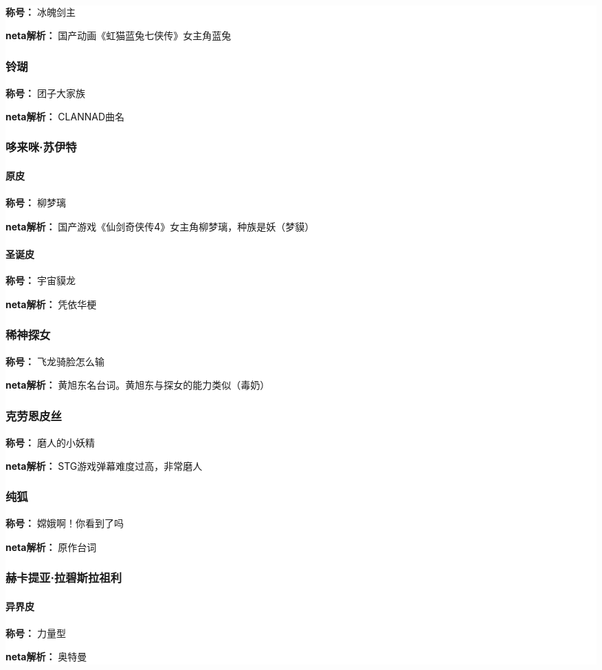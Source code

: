  **称号：** 冰魄剑主
  
  
 **neta解析：** 国产动画《虹猫蓝兔七侠传》女主角蓝兔
  

### 铃瑚
  
 **称号：** 团子大家族
  
  
 **neta解析：** CLANNAD曲名
  

### 哆来咪·苏伊特
#### 原皮
  
 **称号：** 柳梦璃
  
  
 **neta解析：** 国产游戏《仙剑奇侠传4》女主角柳梦璃，种族是妖（梦貘）
  

#### 圣诞皮
  
 **称号：** 宇宙貘龙
  
  
 **neta解析：** 凭依华梗
  

### 稀神探女
  
 **称号：** 飞龙骑脸怎么输
  
  
 **neta解析：** 黄旭东名台词。黄旭东与探女的能力类似（毒奶）
  

### 克劳恩皮丝
  
 **称号：** 磨人的小妖精
  
  
 **neta解析：** STG游戏弹幕难度过高，非常磨人
  

### 纯狐
  
 **称号：** 嫦娥啊！你看到了吗
  
  
 **neta解析：** 原作台词
  

### 赫卡提亚·拉碧斯拉祖利
#### 异界皮
  
 **称号：** 力量型
  
  
 **neta解析：** 奥特曼
  